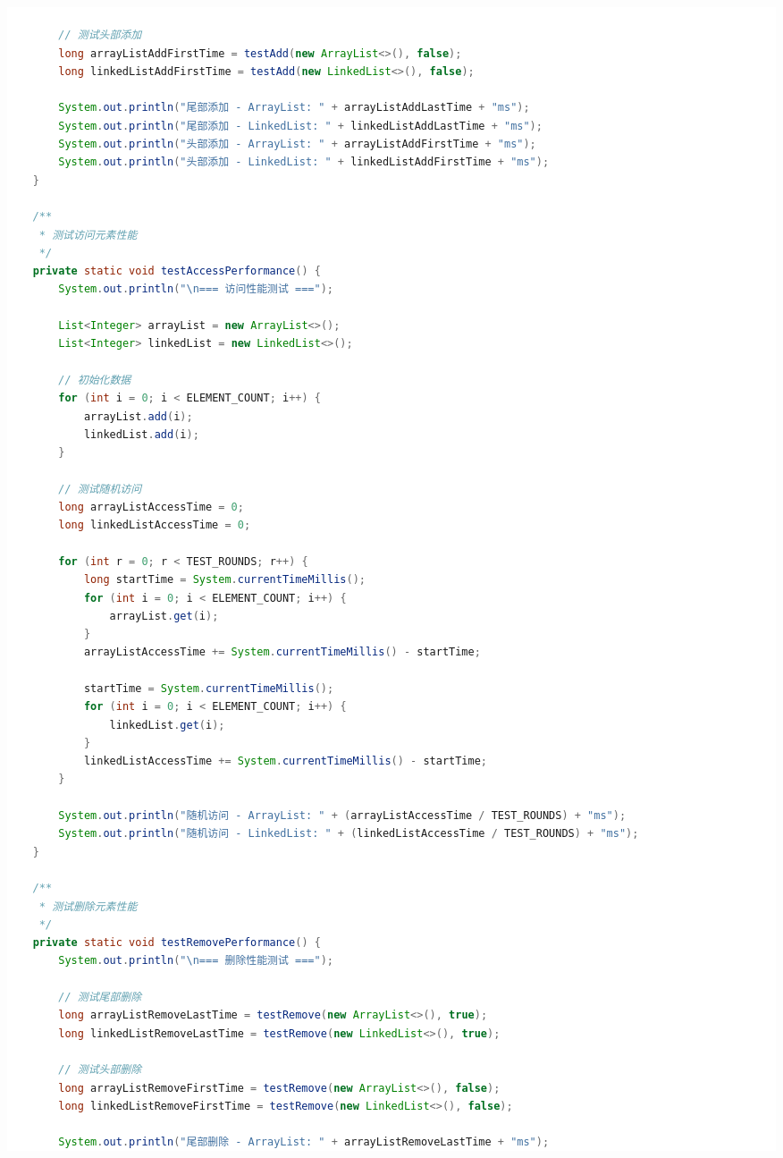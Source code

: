 ```java
        
        // 测试头部添加
        long arrayListAddFirstTime = testAdd(new ArrayList<>(), false);
        long linkedListAddFirstTime = testAdd(new LinkedList<>(), false);
        
        System.out.println("尾部添加 - ArrayList: " + arrayListAddLastTime + "ms");
        System.out.println("尾部添加 - LinkedList: " + linkedListAddLastTime + "ms");
        System.out.println("头部添加 - ArrayList: " + arrayListAddFirstTime + "ms");
        System.out.println("头部添加 - LinkedList: " + linkedListAddFirstTime + "ms");
    }
    
    /**
     * 测试访问元素性能
     */
    private static void testAccessPerformance() {
        System.out.println("\n=== 访问性能测试 ===");
        
        List<Integer> arrayList = new ArrayList<>();
        List<Integer> linkedList = new LinkedList<>();
        
        // 初始化数据
        for (int i = 0; i < ELEMENT_COUNT; i++) {
            arrayList.add(i);
            linkedList.add(i);
        }
        
        // 测试随机访问
        long arrayListAccessTime = 0;
        long linkedListAccessTime = 0;
        
        for (int r = 0; r < TEST_ROUNDS; r++) {
            long startTime = System.currentTimeMillis();
            for (int i = 0; i < ELEMENT_COUNT; i++) {
                arrayList.get(i);
            }
            arrayListAccessTime += System.currentTimeMillis() - startTime;
            
            startTime = System.currentTimeMillis();
            for (int i = 0; i < ELEMENT_COUNT; i++) {
                linkedList.get(i);
            }
            linkedListAccessTime += System.currentTimeMillis() - startTime;
        }
        
        System.out.println("随机访问 - ArrayList: " + (arrayListAccessTime / TEST_ROUNDS) + "ms");
        System.out.println("随机访问 - LinkedList: " + (linkedListAccessTime / TEST_ROUNDS) + "ms");
    }
    
    /**
     * 测试删除元素性能
     */
    private static void testRemovePerformance() {
        System.out.println("\n=== 删除性能测试 ===");
        
        // 测试尾部删除
        long arrayListRemoveLastTime = testRemove(new ArrayList<>(), true);
        long linkedListRemoveLastTime = testRemove(new LinkedList<>(), true);
        
        // 测试头部删除
        long arrayListRemoveFirstTime = testRemove(new ArrayList<>(), false);
        long linkedListRemoveFirstTime = testRemove(new LinkedList<>(), false);
        
        System.out.println("尾部删除 - ArrayList: " + arrayListRemoveLastTime + "ms");
```